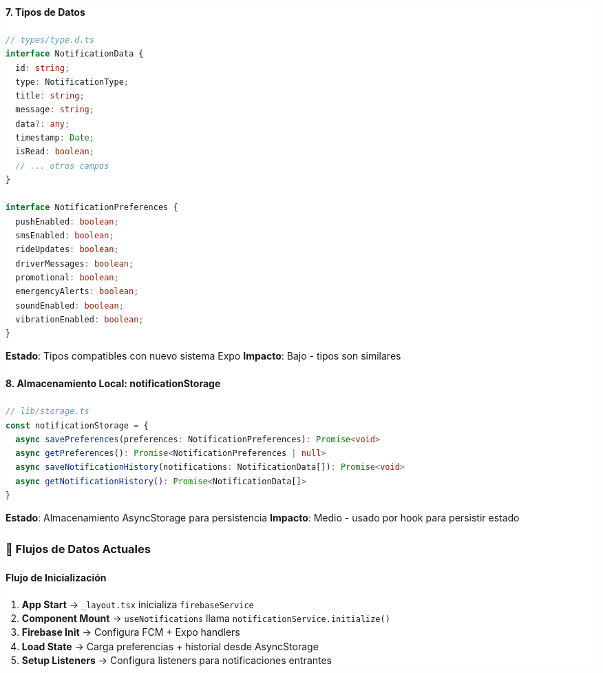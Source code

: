 #### 7. **Tipos de Datos**

```typescript
// types/type.d.ts
interface NotificationData {
  id: string;
  type: NotificationType;
  title: string;
  message: string;
  data?: any;
  timestamp: Date;
  isRead: boolean;
  // ... otros campos
}

interface NotificationPreferences {
  pushEnabled: boolean;
  smsEnabled: boolean;
  rideUpdates: boolean;
  driverMessages: boolean;
  promotional: boolean;
  emergencyAlerts: boolean;
  soundEnabled: boolean;
  vibrationEnabled: boolean;
}
```

**Estado**: Tipos compatibles con nuevo sistema Expo
**Impacto**: Bajo - tipos son similares

#### 8. **Almacenamiento Local: notificationStorage**

```typescript
// lib/storage.ts
const notificationStorage = {
  async savePreferences(preferences: NotificationPreferences): Promise<void>
  async getPreferences(): Promise<NotificationPreferences | null>
  async saveNotificationHistory(notifications: NotificationData[]): Promise<void>
  async getNotificationHistory(): Promise<NotificationData[]>
}
```

**Estado**: Almacenamiento AsyncStorage para persistencia
**Impacto**: Medio - usado por hook para persistir estado

### 🔄 Flujos de Datos Actuales

#### **Flujo de Inicialización**

1. **App Start** → `_layout.tsx` inicializa `firebaseService`
2. **Component Mount** → `useNotifications` llama `notificationService.initialize()`
3. **Firebase Init** → Configura FCM + Expo handlers
4. **Load State** → Carga preferencias + historial desde AsyncStorage
5. **Setup Listeners** → Configura listeners para notificaciones entrantes
